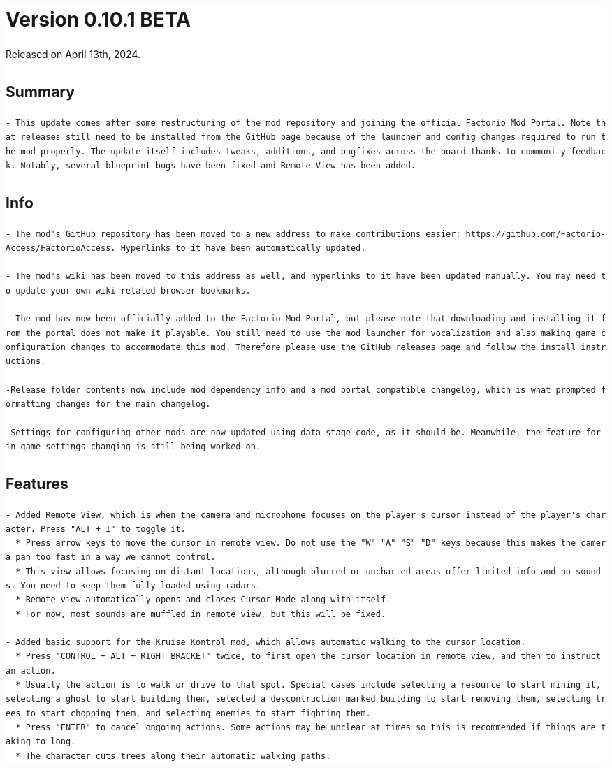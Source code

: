 # Version 0.10.1 BETA
Released on April 13th, 2024.

## Summary
    - This update comes after some restructuring of the mod repository and joining the official Factorio Mod Portal. Note that releases still need to be installed from the GitHub page because of the launcher and config changes required to run the mod properly. The update itself includes tweaks, additions, and bugfixes across the board thanks to community feedback. Notably, several blueprint bugs have been fixed and Remote View has been added. 

## Info
    - The mod's GitHub repository has been moved to a new address to make contributions easier: https://github.com/Factorio-Access/FactorioAccess. Hyperlinks to it have been automatically updated.

    - The mod's wiki has been moved to this address as well, and hyperlinks to it have been updated manually. You may need to update your own wiki related browser bookmarks.

    - The mod has now been officially added to the Factorio Mod Portal, but please note that downloading and installing it from the portal does not make it playable. You still need to use the mod launcher for vocalization and also making game configuration changes to accommodate this mod. Therefore please use the GitHub releases page and follow the install instructions.
    
    -Release folder contents now include mod dependency info and a mod portal compatible changelog, which is what prompted formatting changes for the main changelog.

    -Settings for configuring other mods are now updated using data stage code, as it should be. Meanwhile, the feature for in-game settings changing is still being worked on.

## Features
    - Added Remote View, which is when the camera and microphone focuses on the player's cursor instead of the player's character. Press "ALT + I" to toggle it.
      * Press arrow keys to move the cursor in remote view. Do not use the "W" "A" "S" "D" keys because this makes the camera pan too fast in a way we cannot control.
      * This view allows focusing on distant locations, although blurred or uncharted areas offer limited info and no sounds. You need to keep them fully loaded using radars.
      * Remote view automatically opens and closes Cursor Mode along with itself.
      * For now, most sounds are muffled in remote view, but this will be fixed. 

    - Added basic support for the Kruise Kontrol mod, which allows automatic walking to the cursor location.
      * Press "CONTROL + ALT + RIGHT BRACKET" twice, to first open the cursor location in remote view, and then to instruct an action.
      * Usually the action is to walk or drive to that spot. Special cases include selecting a resource to start mining it, selecting a ghost to start building them, selected a descontruction marked building to start removing them, selecting trees to start chopping them, and selecting enemies to start fighting them.
      * Press "ENTER" to cancel ongoing actions. Some actions may be unclear at times so this is recommended if things are taking to long.
      * The character cuts trees along their automatic walking paths.
